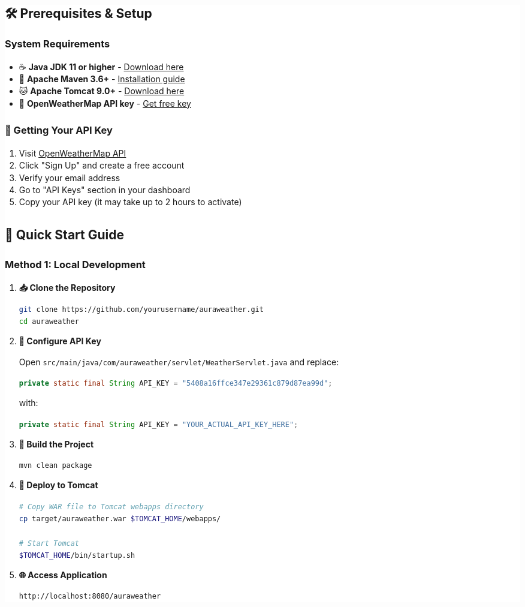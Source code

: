 ## 🛠️ Prerequisites & Setup

### System Requirements
- ☕ **Java JDK 11 or higher** - [Download here](https://adoptium.net/)
- 🔧 **Apache Maven 3.6+** - [Installation guide](https://maven.apache.org/install.html)
- 🐱 **Apache Tomcat 9.0+** - [Download here](https://tomcat.apache.org/download-90.cgi)
- 🔑 **OpenWeatherMap API key** - [Get free key](https://openweathermap.org/api)

### 🔑 Getting Your API Key

1. Visit [OpenWeatherMap API](https://openweathermap.org/api)
2. Click "Sign Up" and create a free account
3. Verify your email address
4. Go to "API Keys" section in your dashboard
5. Copy your API key (it may take up to 2 hours to activate)

## 🚀 Quick Start Guide

### Method 1: Local Development

1. **📥 Clone the Repository**
   ```bash
   git clone https://github.com/yourusername/auraweather.git
   cd auraweather
   ```

2. **🔧 Configure API Key**
   
   Open `src/main/java/com/auraweather/servlet/WeatherServlet.java` and replace:
   ```java
   private static final String API_KEY = "5408a16ffce347e29361c879d87ea99d";
   ```
   with:
   ```java
   private static final String API_KEY = "YOUR_ACTUAL_API_KEY_HERE";
   ```

3. **🔨 Build the Project**
   ```bash
   mvn clean package
   ```

4. **🚀 Deploy to Tomcat**
   ```bash
   # Copy WAR file to Tomcat webapps directory
   cp target/auraweather.war $TOMCAT_HOME/webapps/
   
   # Start Tomcat
   $TOMCAT_HOME/bin/startup.sh
   ```

5. **🌐 Access Application**
   ```
   http://localhost:8080/auraweather
   ```
